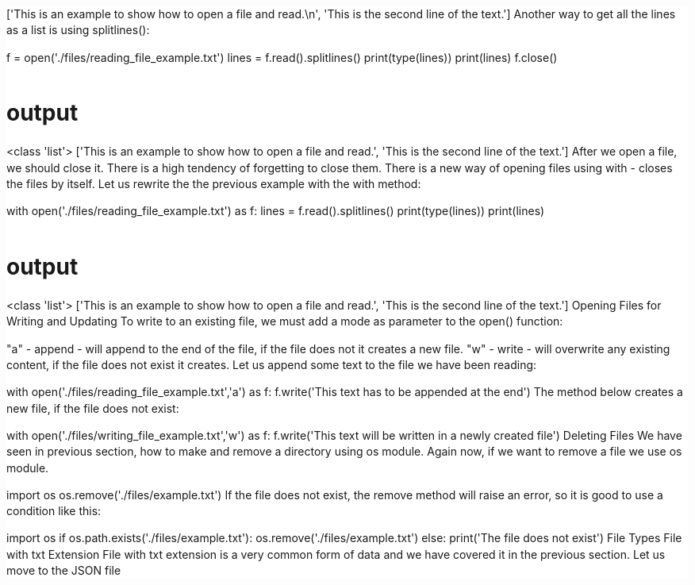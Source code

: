 ['This is an example to show how to open a file and read.\n', 'This is the second line of the text.']
Another way to get all the lines as a list is using splitlines():

f = open('./files/reading_file_example.txt')
lines = f.read().splitlines()
print(type(lines))
print(lines)
f.close()
# output
<class 'list'>
['This is an example to show how to open a file and read.', 'This is the second line of the text.']
After we open a file, we should close it. There is a high tendency of forgetting to close them. There is a new way of opening files using with - closes the files by itself. Let us rewrite the the previous example with the with method:

with open('./files/reading_file_example.txt') as f:
    lines = f.read().splitlines()
    print(type(lines))
    print(lines)
# output
<class 'list'>
['This is an example to show how to open a file and read.', 'This is the second line of the text.']
Opening Files for Writing and Updating
To write to an existing file, we must add a mode as parameter to the open() function:

"a" - append - will append to the end of the file, if the file does not it creates a new file.
"w" - write - will overwrite any existing content, if the file does not exist it creates.
Let us append some text to the file we have been reading:

with open('./files/reading_file_example.txt','a') as f:
    f.write('This text has to be appended at the end')
The method below creates a new file, if the file does not exist:

with open('./files/writing_file_example.txt','w') as f:
    f.write('This text will be written in a newly created file')
Deleting Files
We have seen in previous section, how to make and remove a directory using os module. Again now, if we want to remove a file we use os module.

import os
os.remove('./files/example.txt')
If the file does not exist, the remove method will raise an error, so it is good to use a condition like this:

import os
if os.path.exists('./files/example.txt'):
    os.remove('./files/example.txt')
else:
    print('The file does not exist')
File Types
File with txt Extension
File with txt extension is a very common form of data and we have covered it in the previous section. Let us move to the JSON file
